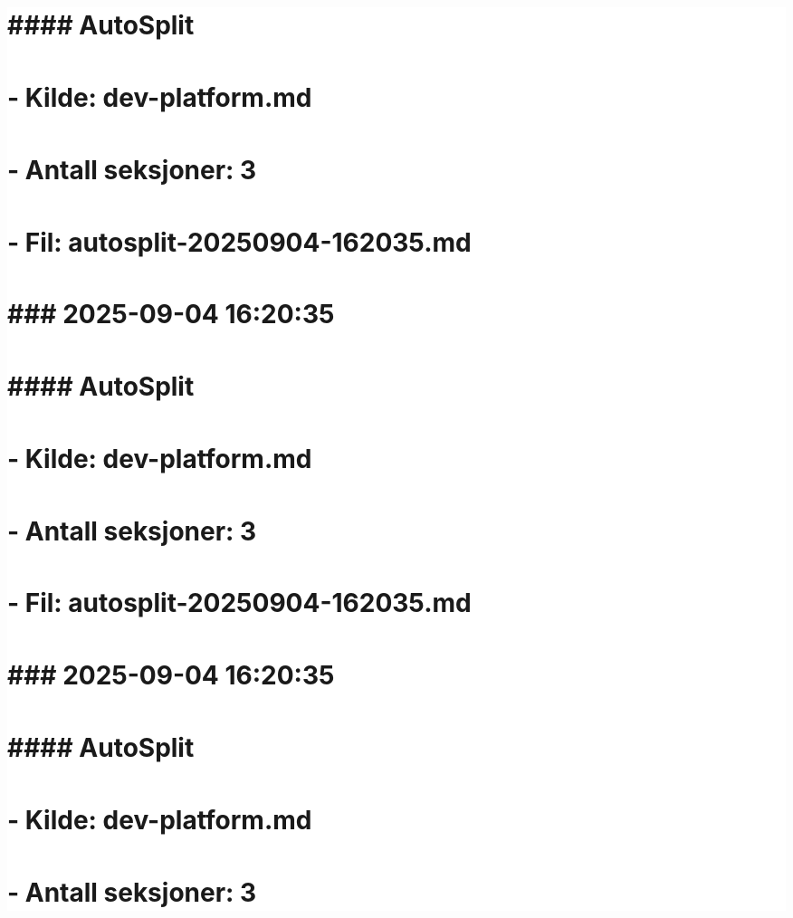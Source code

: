 # \#### AutoSplit

# \- Kilde: dev-platform.md

# \- Antall seksjoner: 3

# \- Fil: autosplit-20250904-162035.md

#

#

#

#

# \### 2025-09-04 16:20:35

# \#### AutoSplit

# \- Kilde: dev-platform.md

# \- Antall seksjoner: 3

# \- Fil: autosplit-20250904-162035.md

#

#

#

#

# \### 2025-09-04 16:20:35

# \#### AutoSplit

# \- Kilde: dev-platform.md

# \- Antall seksjoner: 3
